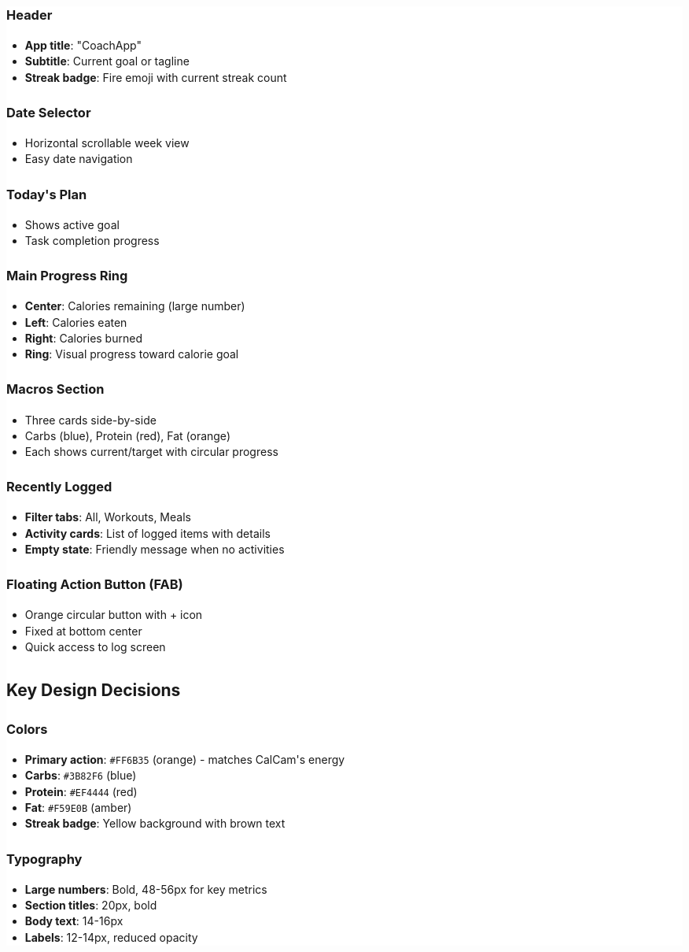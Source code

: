 ### Header
- **App title**: "CoachApp"
- **Subtitle**: Current goal or tagline
- **Streak badge**: Fire emoji with current streak count

### Date Selector
- Horizontal scrollable week view
- Easy date navigation

### Today's Plan
- Shows active goal
- Task completion progress

### Main Progress Ring
- **Center**: Calories remaining (large number)
- **Left**: Calories eaten
- **Right**: Calories burned
- **Ring**: Visual progress toward calorie goal

### Macros Section
- Three cards side-by-side
- Carbs (blue), Protein (red), Fat (orange)
- Each shows current/target with circular progress

### Recently Logged
- **Filter tabs**: All, Workouts, Meals
- **Activity cards**: List of logged items with details
- **Empty state**: Friendly message when no activities

### Floating Action Button (FAB)
- Orange circular button with + icon
- Fixed at bottom center
- Quick access to log screen

## Key Design Decisions

### Colors
- **Primary action**: `#FF6B35` (orange) - matches CalCam's energy
- **Carbs**: `#3B82F6` (blue)
- **Protein**: `#EF4444` (red)
- **Fat**: `#F59E0B` (amber)
- **Streak badge**: Yellow background with brown text

### Typography
- **Large numbers**: Bold, 48-56px for key metrics
- **Section titles**: 20px, bold
- **Body text**: 14-16px
- **Labels**: 12-14px, reduced opacity

